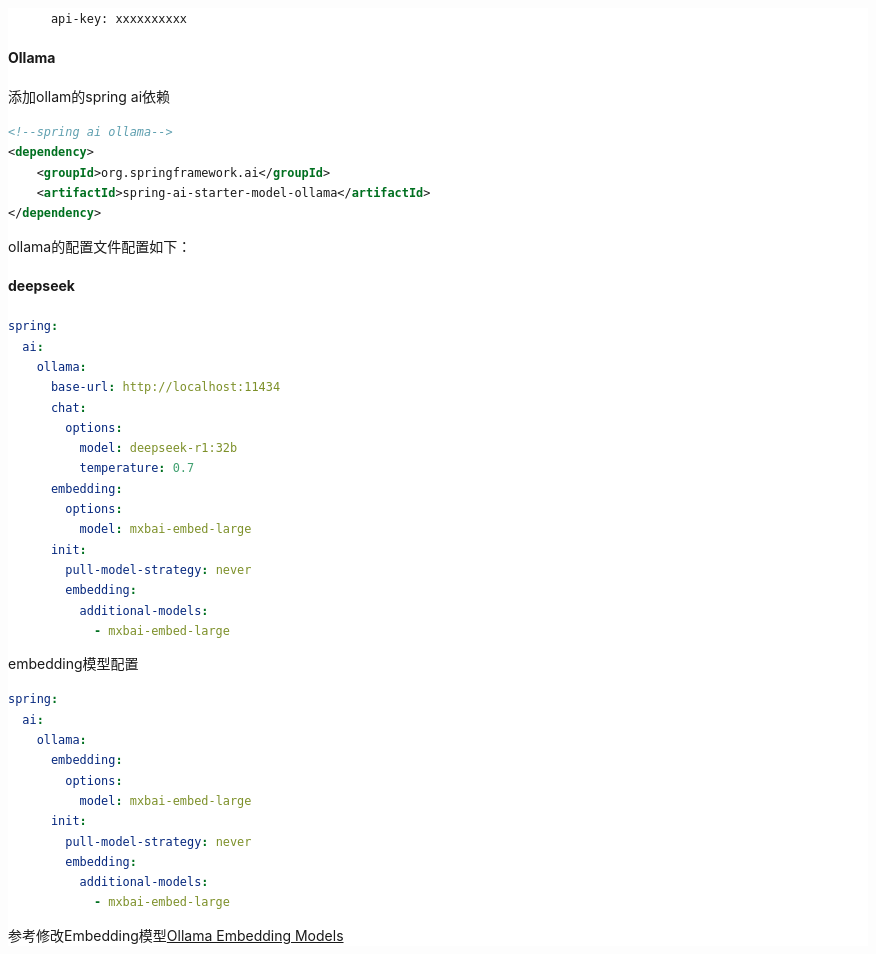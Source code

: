 ```
      api-key: xxxxxxxxxx

```

#### Ollama
添加ollam的spring ai依赖
```xml
<!--spring ai ollama-->
<dependency>
    <groupId>org.springframework.ai</groupId>
    <artifactId>spring-ai-starter-model-ollama</artifactId>
</dependency>
```
ollama的配置文件配置如下：

#### deepseek

```yaml
spring:
  ai:
    ollama:
      base-url: http://localhost:11434
      chat:
        options:
          model: deepseek-r1:32b
          temperature: 0.7
      embedding:
        options:
          model: mxbai-embed-large
      init:
        pull-model-strategy: never
        embedding:
          additional-models:
            - mxbai-embed-large

```
embedding模型配置

```yaml
spring:
  ai:
    ollama:
      embedding:
        options:
          model: mxbai-embed-large
      init:
        pull-model-strategy: never
        embedding:
          additional-models:
            - mxbai-embed-large
```
参考修改Embedding模型[Ollama Embedding Models](https://ollama.com/search?c=embedding)

